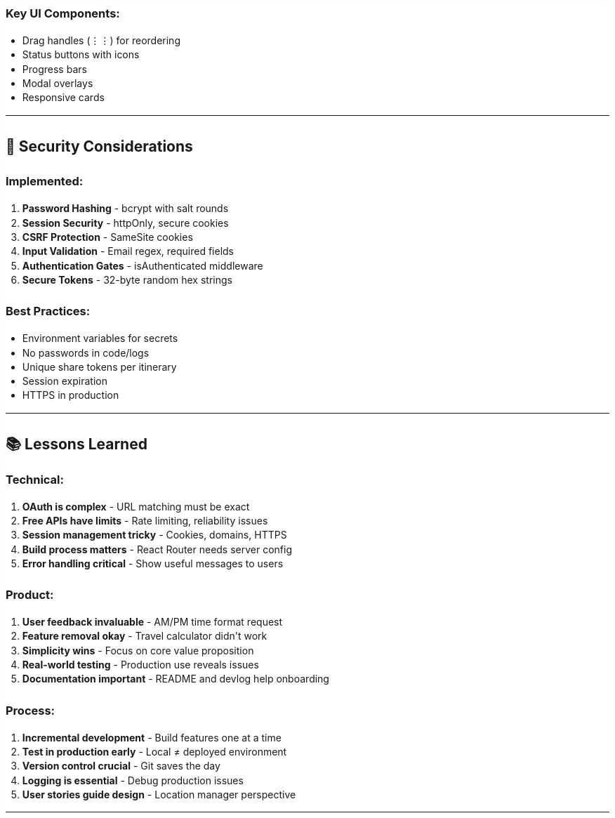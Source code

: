 ### Key UI Components:
- Drag handles (⋮⋮) for reordering
- Status buttons with icons
- Progress bars
- Modal overlays
- Responsive cards

---

## 🔐 Security Considerations

### Implemented:
1. **Password Hashing** - bcrypt with salt rounds
2. **Session Security** - httpOnly, secure cookies
3. **CSRF Protection** - SameSite cookies
4. **Input Validation** - Email regex, required fields
5. **Authentication Gates** - isAuthenticated middleware
6. **Secure Tokens** - 32-byte random hex strings

### Best Practices:
- Environment variables for secrets
- No passwords in code/logs
- Unique share tokens per itinerary
- Session expiration
- HTTPS in production

---

## 📚 Lessons Learned

### Technical:
1. **OAuth is complex** - URL matching must be exact
2. **Free APIs have limits** - Rate limiting, reliability issues
3. **Session management tricky** - Cookies, domains, HTTPS
4. **Build process matters** - React Router needs server config
5. **Error handling critical** - Show useful messages to users

### Product:
1. **User feedback invaluable** - AM/PM time format request
2. **Feature removal okay** - Travel calculator didn't work
3. **Simplicity wins** - Focus on core value proposition
4. **Real-world testing** - Production use reveals issues
5. **Documentation important** - README and devlog help onboarding

### Process:
1. **Incremental development** - Build features one at a time
2. **Test in production early** - Local ≠ deployed environment
3. **Version control crucial** - Git saves the day
4. **Logging is essential** - Debug production issues
5. **User stories guide design** - Location manager perspective

---